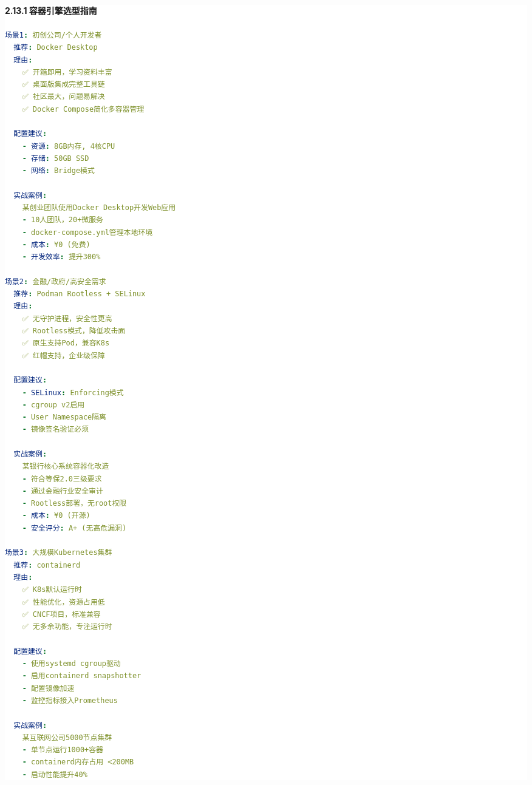 #### 2.13.1 容器引擎选型指南

```yaml
场景1: 初创公司/个人开发者
  推荐: Docker Desktop
  理由:
    ✅ 开箱即用，学习资料丰富
    ✅ 桌面版集成完整工具链
    ✅ 社区最大，问题易解决
    ✅ Docker Compose简化多容器管理
  
  配置建议:
    - 资源: 8GB内存, 4核CPU
    - 存储: 50GB SSD
    - 网络: Bridge模式
  
  实战案例:
    某创业团队使用Docker Desktop开发Web应用
    - 10人团队，20+微服务
    - docker-compose.yml管理本地环境
    - 成本: ¥0 (免费)
    - 开发效率: 提升300%

场景2: 金融/政府/高安全需求
  推荐: Podman Rootless + SELinux
  理由:
    ✅ 无守护进程，安全性更高
    ✅ Rootless模式，降低攻击面
    ✅ 原生支持Pod，兼容K8s
    ✅ 红帽支持，企业级保障
  
  配置建议:
    - SELinux: Enforcing模式
    - cgroup v2启用
    - User Namespace隔离
    - 镜像签名验证必须
  
  实战案例:
    某银行核心系统容器化改造
    - 符合等保2.0三级要求
    - 通过金融行业安全审计
    - Rootless部署，无root权限
    - 成本: ¥0 (开源)
    - 安全评分: A+ (无高危漏洞)

场景3: 大规模Kubernetes集群
  推荐: containerd
  理由:
    ✅ K8s默认运行时
    ✅ 性能优化，资源占用低
    ✅ CNCF项目，标准兼容
    ✅ 无多余功能，专注运行时
  
  配置建议:
    - 使用systemd cgroup驱动
    - 启用containerd snapshotter
    - 配置镜像加速
    - 监控指标接入Prometheus
  
  实战案例:
    某互联网公司5000节点集群
    - 单节点运行1000+容器
    - containerd内存占用 <200MB
    - 启动性能提升40%
```